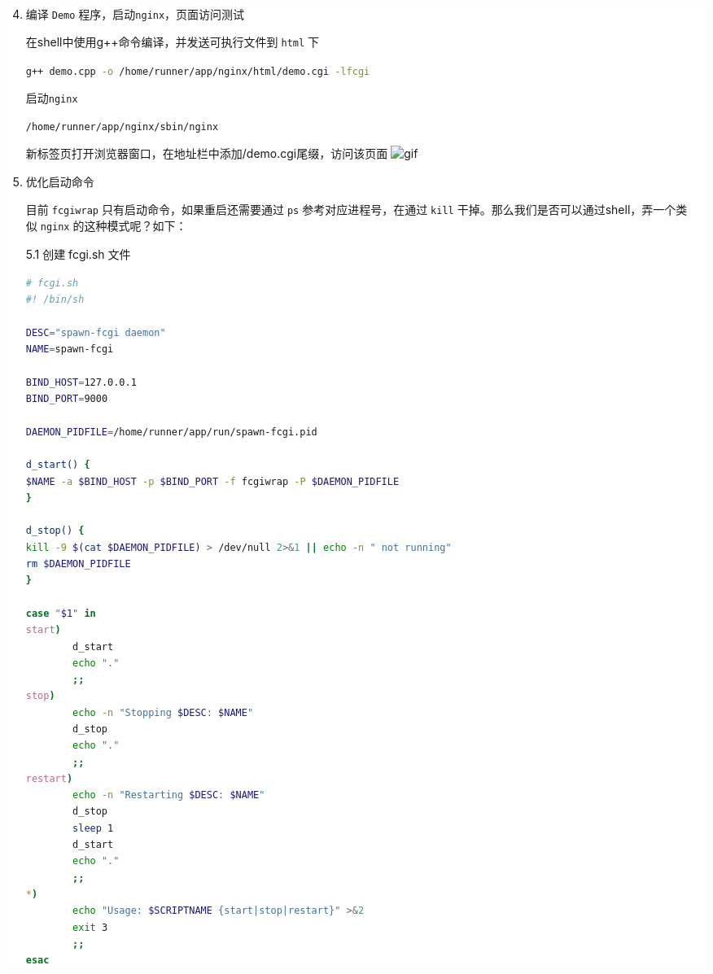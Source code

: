 4. 编译 `Demo` 程序，启动`nginx`，页面访问测试

    在shell中使用g++命令编译，并发送可执行文件到 `html` 下
    ```bash
    g++ demo.cpp -o /home/runner/app/nginx/html/demo.cgi -lfcgi
    ```
    启动`nginx`
    ```bash
    /home/runner/app/nginx/sbin/nginx
    ```
    新标签页打开浏览器窗口，在地址栏中添加/demo.cgi尾缀，访问该页面
    ![gif](https://1024-staging-1258723534.cos.ap-guangzhou.myqcloud.com/doc_assets/Cases/compliedemohosttest.gif)
    
5. 优化启动命令
    
    目前 `fcgiwrap` 只有启动命令，如果重启还需要通过 `ps` 参考对应进程号，在通过 `kill` 干掉。那么我们是否可以通过shell，弄一个类似 `nginx` 的这种模式呢？如下：

    5.1 创建 fcgi.sh 文件

    ```bash
    # fcgi.sh
    #! /bin/sh
    
    DESC="spawn-fcgi daemon"
    NAME=spawn-fcgi
    
    BIND_HOST=127.0.0.1
    BIND_PORT=9000
    
    DAEMON_PIDFILE=/home/runner/app/run/spawn-fcgi.pid
    
    d_start() {
    $NAME -a $BIND_HOST -p $BIND_PORT -f fcgiwrap -P $DAEMON_PIDFILE
    }
    
    d_stop() {
    kill -9 $(cat $DAEMON_PIDFILE) > /dev/null 2>&1 || echo -n " not running"
    rm $DAEMON_PIDFILE
    }
    
    case "$1" in
    start)
            d_start
            echo "."
            ;;
    stop)
            echo -n "Stopping $DESC: $NAME"
            d_stop
            echo "."
            ;;
    restart)
            echo -n "Restarting $DESC: $NAME"
            d_stop
            sleep 1
            d_start
            echo "."
            ;;
    *)
            echo "Usage: $SCRIPTNAME {start|stop|restart}" >&2
            exit 3
            ;;
    esac
    